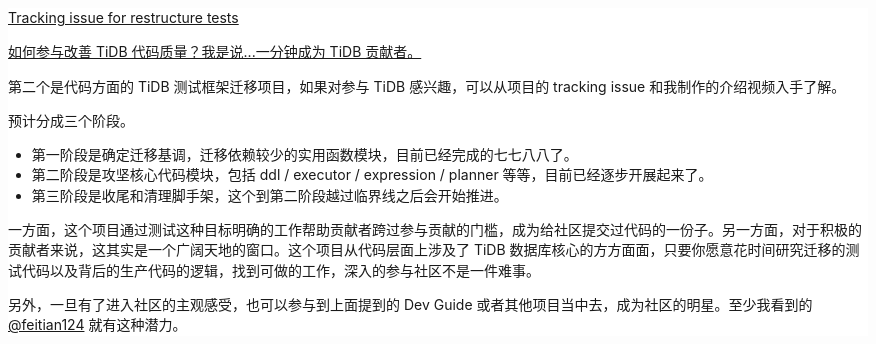 [Tracking issue for restructure tests](https://github.com/pingcap/tidb/issues/26022)

[如何参与改善 TiDB 代码质量？我是说...一分钟成为 TiDB 贡献者。](https://www.bilibili.com/video/BV1cM4y1T7D8/)

第二个是代码方面的 TiDB 测试框架迁移项目，如果对参与 TiDB 感兴趣，可以从项目的 tracking issue 和我制作的介绍视频入手了解。

预计分成三个阶段。

* 第一阶段是确定迁移基调，迁移依赖较少的实用函数模块，目前已经完成的七七八八了。
* 第二阶段是攻坚核心代码模块，包括 ddl / executor / expression / planner 等等，目前已经逐步开展起来了。
* 第三阶段是收尾和清理脚手架，这个到第二阶段越过临界线之后会开始推进。

一方面，这个项目通过测试这种目标明确的工作帮助贡献者跨过参与贡献的门槛，成为给社区提交过代码的一份子。另一方面，对于积极的贡献者来说，这其实是一个广阔天地的窗口。这个项目从代码层面上涉及了 TiDB 数据库核心的方方面面，只要你愿意花时间研究迁移的测试代码以及背后的生产代码的逻辑，找到可做的工作，深入的参与社区不是一件难事。

另外，一旦有了进入社区的主观感受，也可以参与到上面提到的 Dev Guide 或者其他项目当中去，成为社区的明星。至少我看到的 [@feitian124](https://github.com/feitian124) 就有这种潜力。
